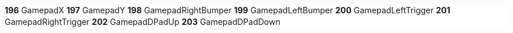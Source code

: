 <td style="vertical-align:top;white-space:normal;">
<b class="value"">196</b></td>
<td style="vertical-align:top;white-space:normal;">
</td>
</tr>
<tr class="enum-row">
<td style="vertical-align:top;white-space:normal;">
<span class="name"">GamepadX</span></td>
<td style="vertical-align:top;white-space:normal;">
<b class="value"">197</b></td>
<td style="vertical-align:top;white-space:normal;">
</td>
</tr>
<tr class="enum-row">
<td style="vertical-align:top;white-space:normal;">
<span class="name"">GamepadY</span></td>
<td style="vertical-align:top;white-space:normal;">
<b class="value"">198</b></td>
<td style="vertical-align:top;white-space:normal;">
</td>
</tr>
<tr class="enum-row">
<td style="vertical-align:top;white-space:normal;">
<span class="name"">GamepadRightBumper</span></td>
<td style="vertical-align:top;white-space:normal;">
<b class="value"">199</b></td>
<td style="vertical-align:top;white-space:normal;">
</td>
</tr>
<tr class="enum-row">
<td style="vertical-align:top;white-space:normal;">
<span class="name"">GamepadLeftBumper</span></td>
<td style="vertical-align:top;white-space:normal;">
<b class="value"">200</b></td>
<td style="vertical-align:top;white-space:normal;">
</td>
</tr>
<tr class="enum-row">
<td style="vertical-align:top;white-space:normal;">
<span class="name"">GamepadLeftTrigger</span></td>
<td style="vertical-align:top;white-space:normal;">
<b class="value"">201</b></td>
<td style="vertical-align:top;white-space:normal;">
</td>
</tr>
<tr class="enum-row">
<td style="vertical-align:top;white-space:normal;">
<span class="name"">GamepadRightTrigger</span></td>
<td style="vertical-align:top;white-space:normal;">
<b class="value"">202</b></td>
<td style="vertical-align:top;white-space:normal;">
</td>
</tr>
<tr class="enum-row">
<td style="vertical-align:top;white-space:normal;">
<span class="name"">GamepadDPadUp</span></td>
<td style="vertical-align:top;white-space:normal;">
<b class="value"">203</b></td>
<td style="vertical-align:top;white-space:normal;">
</td>
</tr>
<tr class="enum-row">
<td style="vertical-align:top;white-space:normal;">
<span class="name"">GamepadDPadDown</span></td>